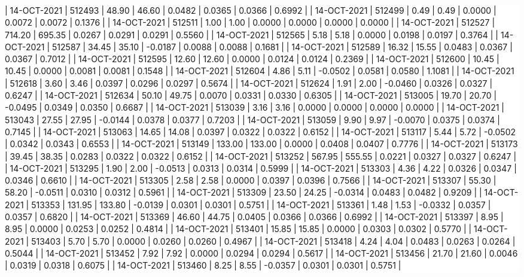 | 14-OCT-2021 | 512493 | 48.90 | 46.60 | 0.0482 | 0.0365 | 0.0366 | 0.6992 |
| 14-OCT-2021 | 512499 | 0.49 | 0.49 | 0.0000 | 0.0072 | 0.0072 | 0.1376 |
| 14-OCT-2021 | 512511 | 1.00 | 1.00 | 0.0000 | 0.0000 | 0.0000 | 0.0000 |
| 14-OCT-2021 | 512527 | 714.20 | 695.35 | 0.0267 | 0.0291 | 0.0291 | 0.5560 |
| 14-OCT-2021 | 512565 | 5.18 | 5.18 | 0.0000 | 0.0198 | 0.0197 | 0.3764 |
| 14-OCT-2021 | 512587 | 34.45 | 35.10 | -0.0187 | 0.0088 | 0.0088 | 0.1681 |
| 14-OCT-2021 | 512589 | 16.32 | 15.55 | 0.0483 | 0.0367 | 0.0367 | 0.7012 |
| 14-OCT-2021 | 512595 | 12.60 | 12.60 | 0.0000 | 0.0124 | 0.0124 | 0.2369 |
| 14-OCT-2021 | 512600 | 10.45 | 10.45 | 0.0000 | 0.0081 | 0.0081 | 0.1548 |
| 14-OCT-2021 | 512604 | 4.86 | 5.11 | -0.0502 | 0.0581 | 0.0580 | 1.1081 |
| 14-OCT-2021 | 512618 | 3.60 | 3.46 | 0.0397 | 0.0296 | 0.0297 | 0.5674 |
| 14-OCT-2021 | 512624 | 1.91 | 2.00 | -0.0460 | 0.0326 | 0.0327 | 0.6247 |
| 14-OCT-2021 | 512634 | 50.10 | 49.75 | 0.0070 | 0.0331 | 0.0330 | 0.6305 |
| 14-OCT-2021 | 513005 | 19.70 | 20.70 | -0.0495 | 0.0349 | 0.0350 | 0.6687 |
| 14-OCT-2021 | 513039 | 3.16 | 3.16 | 0.0000 | 0.0000 | 0.0000 | 0.0000 |
| 14-OCT-2021 | 513043 | 27.55 | 27.95 | -0.0144 | 0.0378 | 0.0377 | 0.7203 |
| 14-OCT-2021 | 513059 | 9.90 | 9.97 | -0.0070 | 0.0375 | 0.0374 | 0.7145 |
| 14-OCT-2021 | 513063 | 14.65 | 14.08 | 0.0397 | 0.0322 | 0.0322 | 0.6152 |
| 14-OCT-2021 | 513117 | 5.44 | 5.72 | -0.0502 | 0.0342 | 0.0343 | 0.6553 |
| 14-OCT-2021 | 513149 | 133.00 | 133.00 | 0.0000 | 0.0408 | 0.0407 | 0.7776 |
| 14-OCT-2021 | 513173 | 39.45 | 38.35 | 0.0283 | 0.0322 | 0.0322 | 0.6152 |
| 14-OCT-2021 | 513252 | 567.95 | 555.55 | 0.0221 | 0.0327 | 0.0327 | 0.6247 |
| 14-OCT-2021 | 513295 | 1.90 | 2.00 | -0.0513 | 0.0313 | 0.0314 | 0.5999 |
| 14-OCT-2021 | 513303 | 4.36 | 4.22 | 0.0326 | 0.0347 | 0.0346 | 0.6610 |
| 14-OCT-2021 | 513305 | 2.58 | 2.58 | 0.0000 | 0.0397 | 0.0396 | 0.7566 |
| 14-OCT-2021 | 513307 | 55.30 | 58.20 | -0.0511 | 0.0310 | 0.0312 | 0.5961 |
| 14-OCT-2021 | 513309 | 23.50 | 24.25 | -0.0314 | 0.0483 | 0.0482 | 0.9209 |
| 14-OCT-2021 | 513353 | 131.95 | 133.80 | -0.0139 | 0.0301 | 0.0301 | 0.5751 |
| 14-OCT-2021 | 513361 | 1.48 | 1.53 | -0.0332 | 0.0357 | 0.0357 | 0.6820 |
| 14-OCT-2021 | 513369 | 46.60 | 44.75 | 0.0405 | 0.0366 | 0.0366 | 0.6992 |
| 14-OCT-2021 | 513397 | 8.95 | 8.95 | 0.0000 | 0.0253 | 0.0252 | 0.4814 |
| 14-OCT-2021 | 513401 | 15.85 | 15.85 | 0.0000 | 0.0303 | 0.0302 | 0.5770 |
| 14-OCT-2021 | 513403 | 5.70 | 5.70 | 0.0000 | 0.0260 | 0.0260 | 0.4967 |
| 14-OCT-2021 | 513418 | 4.24 | 4.04 | 0.0483 | 0.0263 | 0.0264 | 0.5044 |
| 14-OCT-2021 | 513452 | 7.92 | 7.92 | 0.0000 | 0.0294 | 0.0294 | 0.5617 |
| 14-OCT-2021 | 513456 | 21.70 | 21.60 | 0.0046 | 0.0319 | 0.0318 | 0.6075 |
| 14-OCT-2021 | 513460 | 8.25 | 8.55 | -0.0357 | 0.0301 | 0.0301 | 0.5751 |